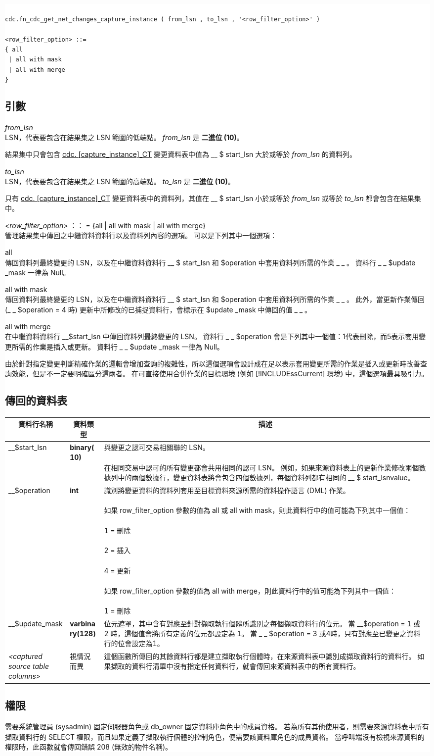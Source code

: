 ```  
  
cdc.fn_cdc_get_net_changes_capture_instance ( from_lsn , to_lsn , '<row_filter_option>' )  
  
<row_filter_option> ::=  
{ all  
 | all with mask  
 | all with merge  
}  
```  
  
## <a name="arguments"></a>引數  
 *from_lsn*  
 LSN，代表要包含在結果集之 LSN 範圍的低端點。 *from_lsn* 是 **二進位 (10)**。  
  
 結果集中只會包含 [cdc. &#91;capture_instance&#93;_CT](../../relational-databases/system-tables/cdc-capture-instance-ct-transact-sql.md) 變更資料表中值為 __ $ start_lsn 大於或等於 *from_lsn* 的資料列。  
  
 *to_lsn*  
 LSN，代表要包含在結果集之 LSN 範圍的高端點。 *to_lsn* 是 **二進位 (10)**。  
  
 只有 [cdc. &#91;capture_instance&#93;_CT](../../relational-databases/system-tables/cdc-capture-instance-ct-transact-sql.md) 變更資料表中的資料列，其值在 __ $ start_lsn 小於或等於 *from_lsn* 或等於 *to_lsn* 都會包含在結果集中。  
  
 *<row_filter_option>* ：： = {all | all with mask | all with merge}  
 管理結果集中傳回之中繼資料資料行以及資料列內容的選項。 可以是下列其中一個選項：  
  
 all  
 傳回資料列最終變更的 LSN，以及在中繼資料資料行 __ $ start_lsn 和 $operation 中套用資料列所需的作業 \_ \_ 。 資料行 \_ \_ $update _mask 一律為 Null。  
  
 all with mask  
 傳回資料列最終變更的 LSN，以及在中繼資料資料行 __ $ start_lsn 和 $operation 中套用資料列所需的作業 \_ \_ 。 此外，當更新作業傳回 (\_ \_ $operation = 4 時) 更新中所修改的已捕捉資料行，會標示在 $update _mask 中傳回的值 \_ \_ 。  
  
 all with merge  
 在中繼資料資料行 __$start_lsn 中傳回資料列最終變更的 LSN。 資料行 \_ \_ $operation 會是下列其中一個值：1代表刪除，而5表示套用變更所需的作業是插入或更新。 資料行 \_ \_ $update _mask 一律為 Null。  
  
 由於針對指定變更判斷精確作業的邏輯會增加查詢的複雜性，所以這個選項會設計成在足以表示套用變更所需的作業是插入或更新時改善查詢效能，但是不一定要明確區分這兩者。 在可直接使用合併作業的目標環境 (例如 [!INCLUDE[ssCurrent](../../includes/sscurrent-md.md)] 環境) 中，這個選項最具吸引力。  
  
## <a name="table-returned"></a>傳回的資料表  
  
|資料行名稱|資料類型|描述|  
|-----------------|---------------|-----------------|  
|__$start_lsn|**binary(10)**|與變更之認可交易相關聯的 LSN。<br /><br /> 在相同交易中認可的所有變更都會共用相同的認可 LSN。 例如，如果來源資料表上的更新作業修改兩個數據列中的兩個數據行，變更資料表將會包含四個數據列，每個資料列都有相同的 __ $ start_lsnvalue。|  
|__$operation|**int**|識別將變更資料的資料列套用至目標資料來源所需的資料操作語言 (DML) 作業。<br /><br /> 如果 row_filter_option 參數的值為 all 或 all with mask，則此資料行中的值可能為下列其中一個值：<br /><br /> 1 = 刪除<br /><br /> 2 = 插入<br /><br /> 4 = 更新<br /><br /> 如果 row_filter_option 參數的值為 all with merge，則此資料行中的值可能為下列其中一個值：<br /><br /> 1 = 刪除|  
|__$update_mask|**varbinary(128)**|位元遮罩，其中含有對應至針對擷取執行個體所識別之每個擷取資料行的位元。 當 __$operation = 1 或 2 時，這個值會將所有定義的位元都設定為 1。 當 \_ \_ $operation = 3 或4時，只有對應至已變更之資料行的位會設定為1。|  
|*\<captured source table columns>*|視情況而異|這個函數所傳回的其餘資料行都是建立擷取執行個體時，在來源資料表中識別成擷取資料行的資料行。 如果擷取的資料行清單中沒有指定任何資料行，就會傳回來源資料表中的所有資料行。|  
  
## <a name="permissions"></a>權限  
 需要系統管理員 (sysadmin) 固定伺服器角色或 db_owner 固定資料庫角色中的成員資格。 若為所有其他使用者，則需要來源資料表中所有擷取資料行的 SELECT 權限，而且如果定義了擷取執行個體的控制角色，便需要該資料庫角色的成員資格。 當呼叫端沒有檢視來源資料的權限時，此函數就會傳回錯誤 208 (無效的物件名稱)。  
  